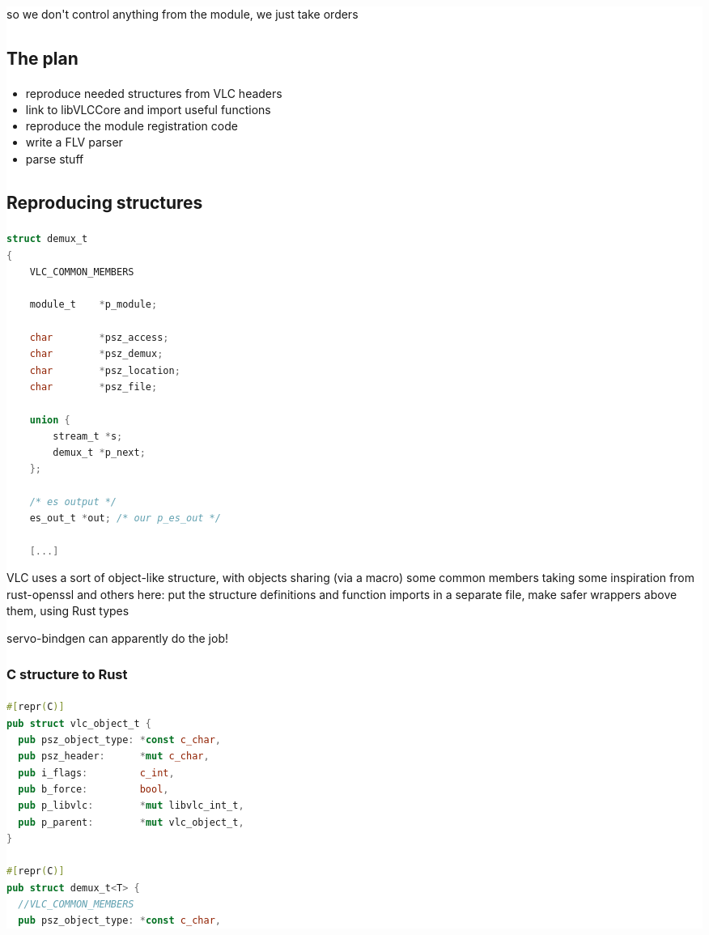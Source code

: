 <aside class="notes">
so we don't control anything from the module, we just take orders
</details>


# The plan

- reproduce needed structures from VLC headers
- link to libVLCCore and import useful functions
- reproduce the module registration code
- write a FLV parser
- parse stuff

# Reproducing structures

```C
struct demux_t
{
    VLC_COMMON_MEMBERS

    module_t    *p_module;

    char        *psz_access;
    char        *psz_demux;
    char        *psz_location;
    char        *psz_file;

    union {
        stream_t *s;
        demux_t *p_next;
    };

    /* es output */
    es_out_t *out; /* our p_es_out */

    [...]
```

<aside class="notes">
VLC uses a sort of object-like structure, with objects sharing (via a macro) some common members
taking some inspiration from rust-openssl and others here: put the structure definitions and function imports in a separate file, make safer wrappers above them, using Rust types

servo-bindgen can apparently do the job!
</details>

# C structure to Rust

```rust
#[repr(C)]
pub struct vlc_object_t {
  pub psz_object_type: *const c_char,
  pub psz_header:      *mut c_char,
  pub i_flags:         c_int,
  pub b_force:         bool,
  pub p_libvlc:        *mut libvlc_int_t,
  pub p_parent:        *mut vlc_object_t,
}

#[repr(C)]
pub struct demux_t<T> {
  //VLC_COMMON_MEMBERS
  pub psz_object_type: *const c_char,
```